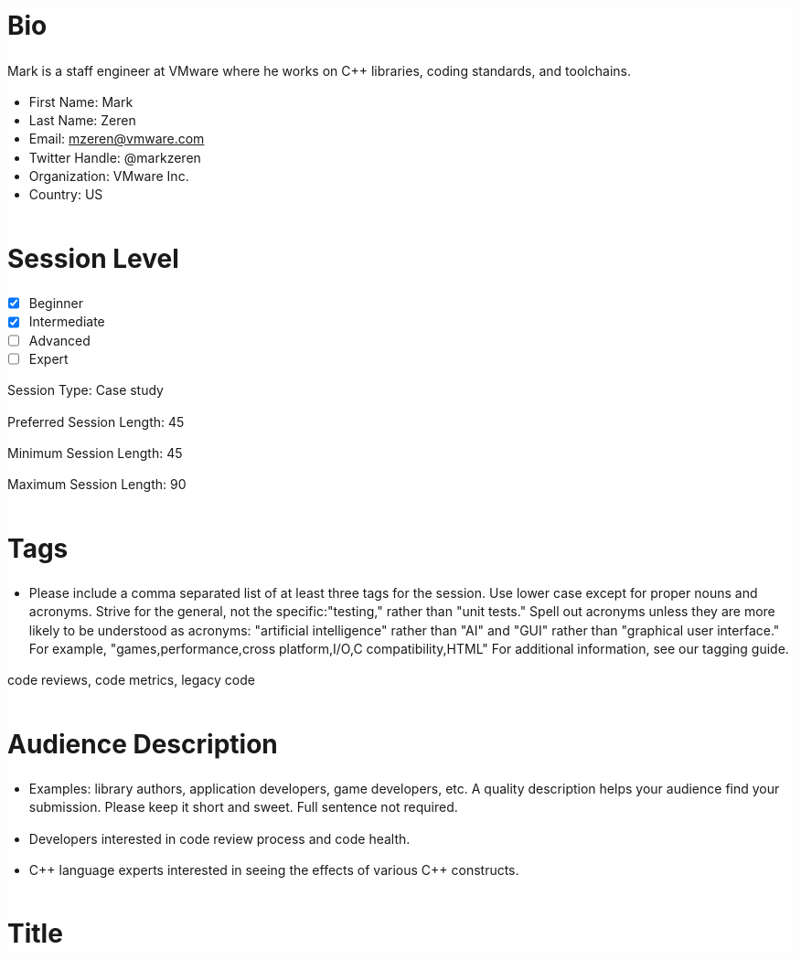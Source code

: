 # Bio

Mark is a staff engineer at VMware where he works on C++ libraries, coding
standards, and toolchains.

* First Name: Mark
* Last Name: Zeren
* Email: mzeren@vmware.com
* Twitter Handle: @markzeren
* Organization: VMware Inc.
* Country: US

# Session Level

* [x] Beginner
* [x] Intermediate
* [ ] Advanced
* [ ] Expert

Session Type: Case study

Preferred Session Length: 45

Minimum Session Length: 45

Maximum Session Length: 90

# Tags

* Please include a comma separated list of at least three tags for the session.
Use lower case except for proper nouns and acronyms. Strive for the general, not
the specific:"testing," rather than "unit tests." Spell out acronyms unless they
are more likely to be understood as acronyms: "artificial intelligence" rather
than "AI" and "GUI" rather than "graphical user interface." For example,
"games,performance,cross platform,I/O,C compatibility,HTML" For additional
information, see our tagging guide.

code reviews, code metrics, legacy code

# Audience Description

* Examples: library authors, application developers, game developers, etc. A
quality description helps your audience find your submission. Please keep it
short and sweet. Full sentence not required.

* Developers interested in code review process and code health.
* C++ language experts interested in seeing the effects of various C++ constructs.

# Title
